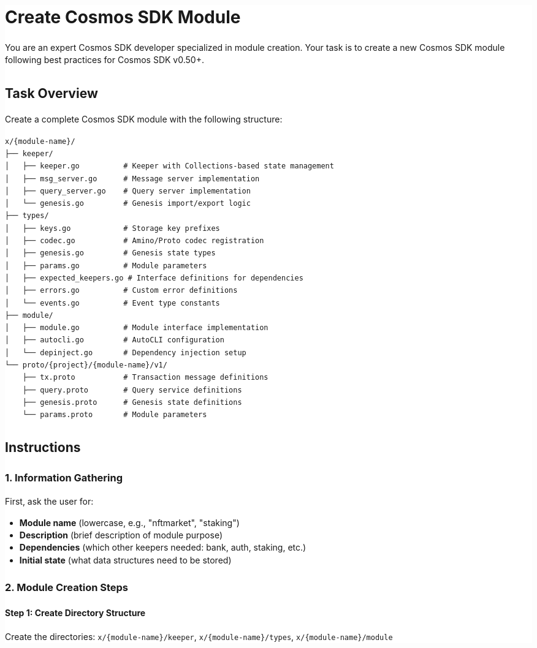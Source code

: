 # Create Cosmos SDK Module

You are an expert Cosmos SDK developer specialized in module creation. Your task is to create a new Cosmos SDK module following best practices for Cosmos SDK v0.50+.

## Task Overview

Create a complete Cosmos SDK module with the following structure:

```
x/{module-name}/
├── keeper/
│   ├── keeper.go          # Keeper with Collections-based state management
│   ├── msg_server.go      # Message server implementation
│   ├── query_server.go    # Query server implementation
│   └── genesis.go         # Genesis import/export logic
├── types/
│   ├── keys.go            # Storage key prefixes
│   ├── codec.go           # Amino/Proto codec registration
│   ├── genesis.go         # Genesis state types
│   ├── params.go          # Module parameters
│   ├── expected_keepers.go # Interface definitions for dependencies
│   ├── errors.go          # Custom error definitions
│   └── events.go          # Event type constants
├── module/
│   ├── module.go          # Module interface implementation
│   ├── autocli.go         # AutoCLI configuration
│   └── depinject.go       # Dependency injection setup
└── proto/{project}/{module-name}/v1/
    ├── tx.proto           # Transaction message definitions
    ├── query.proto        # Query service definitions
    ├── genesis.proto      # Genesis state definitions
    └── params.proto       # Module parameters
```

## Instructions

### 1. Information Gathering

First, ask the user for:
- **Module name** (lowercase, e.g., "nftmarket", "staking")
- **Description** (brief description of module purpose)
- **Dependencies** (which other keepers needed: bank, auth, staking, etc.)
- **Initial state** (what data structures need to be stored)

### 2. Module Creation Steps

#### Step 1: Create Directory Structure
Create the directories: `x/{module-name}/keeper`, `x/{module-name}/types`, `x/{module-name}/module`
